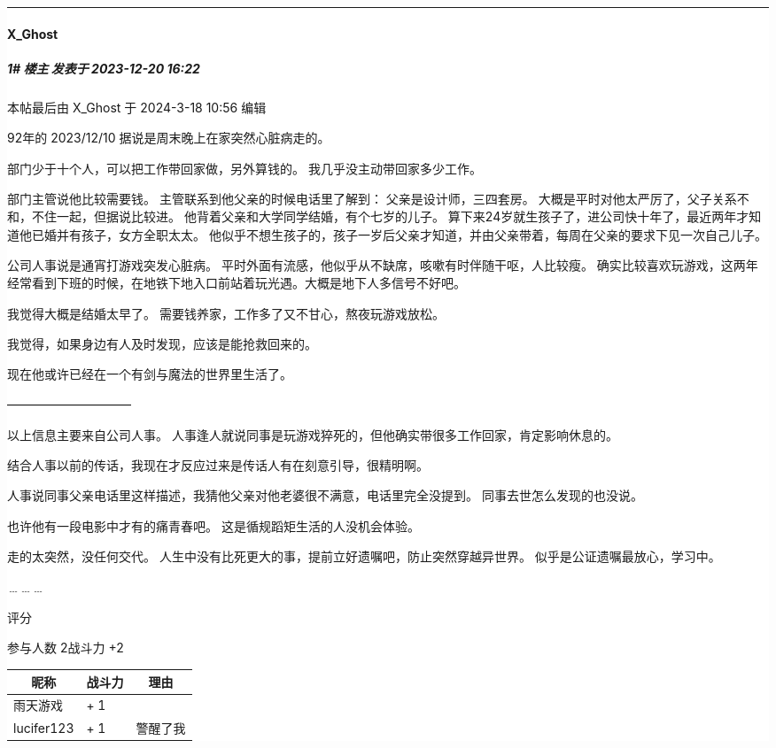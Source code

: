 ﻿
*****

####  X_Ghost  
##### 1#       楼主       发表于 2023-12-20 16:22

 本帖最后由 X_Ghost 于 2024-3-18 10:56 编辑 

92年的
2023/12/10
据说是周末晚上在家突然心脏病走的。

部门少于十个人，可以把工作带回家做，另外算钱的。
我几乎没主动带回家多少工作。

部门主管说他比较需要钱。
主管联系到他父亲的时候电话里了解到：
父亲是设计师，三四套房。
大概是平时对他太严厉了，父子关系不和，不住一起，但据说比较进。
他背着父亲和大学同学结婚，有个七岁的儿子。
算下来24岁就生孩子了，进公司快十年了，最近两年才知道他已婚并有孩子，女方全职太太。
他似乎不想生孩子的，孩子一岁后父亲才知道，并由父亲带着，每周在父亲的要求下见一次自己儿子。

公司人事说是通宵打游戏突发心脏病。
平时外面有流感，他似乎从不缺席，咳嗽有时伴随干呕，人比较瘦。
确实比较喜欢玩游戏，这两年经常看到下班的时候，在地铁下地入口前站着玩光遇。大概是地下人多信号不好吧。

我觉得大概是结婚太早了。
需要钱养家，工作多了又不甘心，熬夜玩游戏放松。

我觉得，如果身边有人及时发现，应该是能抢救回来的。

现在他或许已经在一个有剑与魔法的世界里生活了。

——————————

以上信息主要来自公司人事。
人事逢人就说同事是玩游戏猝死的，但他确实带很多工作回家，肯定影响休息的。

结合人事以前的传话，我现在才反应过来是传话人有在刻意引导，很精明啊。

人事说同事父亲电话里这样描述，我猜他父亲对他老婆很不满意，电话里完全没提到。
同事去世怎么发现的也没说。

也许他有一段电影中才有的痛青春吧。
这是循规蹈矩生活的人没机会体验。

走的太突然，没任何交代。
人生中没有比死更大的事，提前立好遗嘱吧，防止突然穿越异世界。
似乎是公证遗嘱最放心，学习中。

﹍﹍﹍

评分

 参与人数 2战斗力 +2

|昵称|战斗力|理由|
|----|---|---|
| 雨天游戏| + 1||
| lucifer123| + 1|警醒了我|
